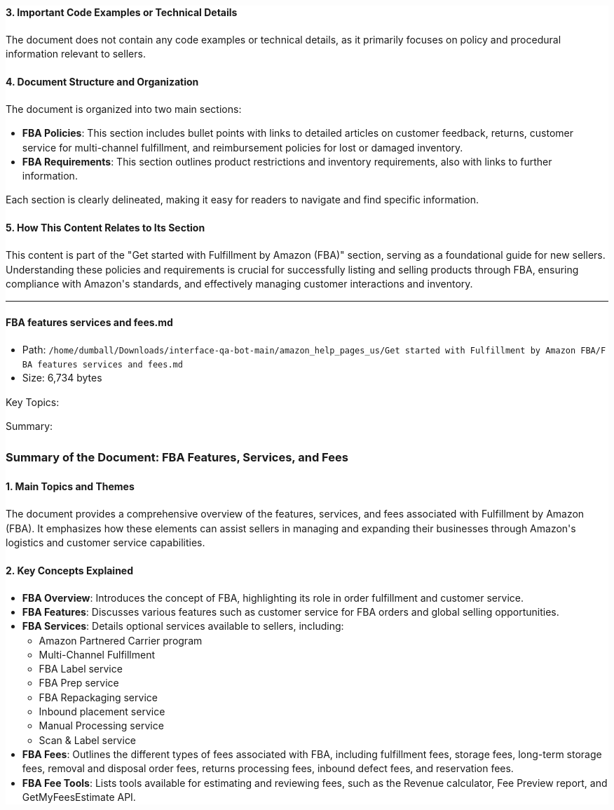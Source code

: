 #### 3. Important Code Examples or Technical Details
The document does not contain any code examples or technical details, as it primarily focuses on policy and procedural information relevant to sellers.

#### 4. Document Structure and Organization
The document is organized into two main sections: 
- **FBA Policies**: This section includes bullet points with links to detailed articles on customer feedback, returns, customer service for multi-channel fulfillment, and reimbursement policies for lost or damaged inventory.
- **FBA Requirements**: This section outlines product restrictions and inventory requirements, also with links to further information.

Each section is clearly delineated, making it easy for readers to navigate and find specific information.

#### 5. How This Content Relates to Its Section
This content is part of the "Get started with Fulfillment by Amazon (FBA)" section, serving as a foundational guide for new sellers. Understanding these policies and requirements is crucial for successfully listing and selling products through FBA, ensuring compliance with Amazon's standards, and effectively managing customer interactions and inventory.

---

#### FBA features services and fees.md
- Path: `/home/dumball/Downloads/interface-qa-bot-main/amazon_help_pages_us/Get started with Fulfillment by Amazon FBA/FBA features services and fees.md`
- Size: 6,734 bytes

Key Topics:

Summary:
### Summary of the Document: FBA Features, Services, and Fees

#### 1. Main Topics and Themes
The document provides a comprehensive overview of the features, services, and fees associated with Fulfillment by Amazon (FBA). It emphasizes how these elements can assist sellers in managing and expanding their businesses through Amazon's logistics and customer service capabilities.

#### 2. Key Concepts Explained
- **FBA Overview**: Introduces the concept of FBA, highlighting its role in order fulfillment and customer service.
- **FBA Features**: Discusses various features such as customer service for FBA orders and global selling opportunities.
- **FBA Services**: Details optional services available to sellers, including:
  - Amazon Partnered Carrier program
  - Multi-Channel Fulfillment
  - FBA Label service
  - FBA Prep service
  - FBA Repackaging service
  - Inbound placement service
  - Manual Processing service
  - Scan & Label service
- **FBA Fees**: Outlines the different types of fees associated with FBA, including fulfillment fees, storage fees, long-term storage fees, removal and disposal order fees, returns processing fees, inbound defect fees, and reservation fees.
- **FBA Fee Tools**: Lists tools available for estimating and reviewing fees, such as the Revenue calculator, Fee Preview report, and GetMyFeesEstimate API.

